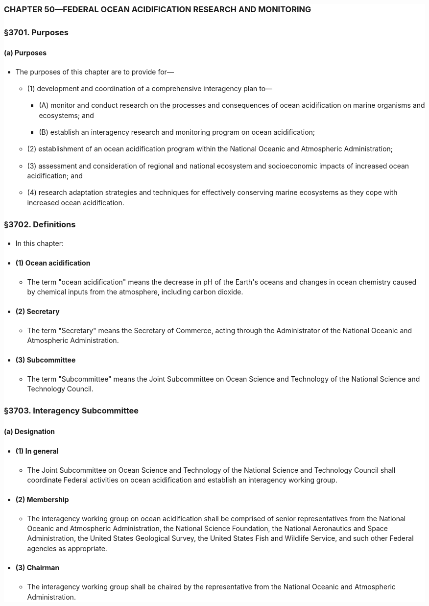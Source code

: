 ### **CHAPTER 50—FEDERAL OCEAN ACIDIFICATION RESEARCH AND MONITORING**

### §3701. Purposes
#### (a) Purposes
* The purposes of this chapter are to provide for—

  * (1) development and coordination of a comprehensive interagency plan to—

    * (A) monitor and conduct research on the processes and consequences of ocean acidification on marine organisms and ecosystems; and

    * (B) establish an interagency research and monitoring program on ocean acidification;


  * (2) establishment of an ocean acidification program within the National Oceanic and Atmospheric Administration;

  * (3) assessment and consideration of regional and national ecosystem and socioeconomic impacts of increased ocean acidification; and

  * (4) research adaptation strategies and techniques for effectively conserving marine ecosystems as they cope with increased ocean acidification.

### §3702. Definitions
* In this chapter:

* #### (1) Ocean acidification
  * The term "ocean acidification" means the decrease in pH of the Earth's oceans and changes in ocean chemistry caused by chemical inputs from the atmosphere, including carbon dioxide.

* #### (2) Secretary
  * The term "Secretary" means the Secretary of Commerce, acting through the Administrator of the National Oceanic and Atmospheric Administration.

* #### (3) Subcommittee
  * The term "Subcommittee" means the Joint Subcommittee on Ocean Science and Technology of the National Science and Technology Council.

### §3703. Interagency Subcommittee
#### (a) Designation
* #### (1) In general
  * The Joint Subcommittee on Ocean Science and Technology of the National Science and Technology Council shall coordinate Federal activities on ocean acidification and establish an interagency working group.

* #### (2) Membership
  * The interagency working group on ocean acidification shall be comprised of senior representatives from the National Oceanic and Atmospheric Administration, the National Science Foundation, the National Aeronautics and Space Administration, the United States Geological Survey, the United States Fish and Wildlife Service, and such other Federal agencies as appropriate.

* #### (3) Chairman
  * The interagency working group shall be chaired by the representative from the National Oceanic and Atmospheric Administration.
